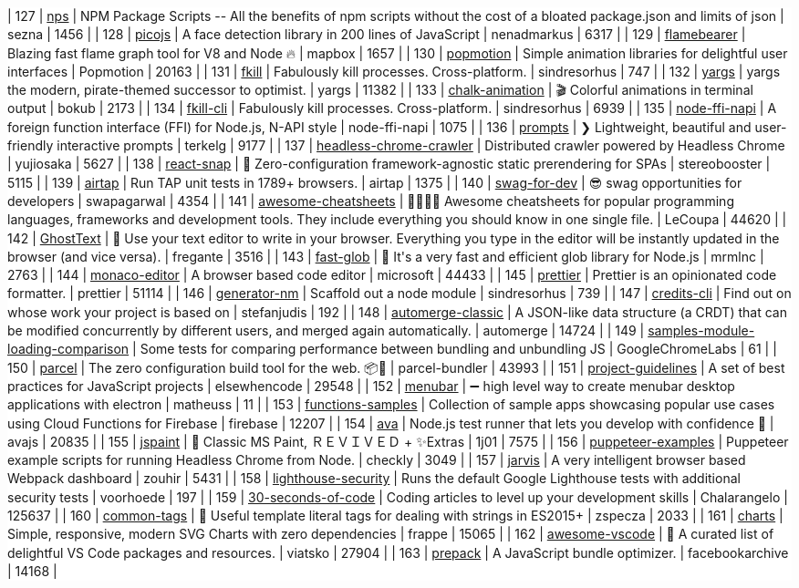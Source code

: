 | 127 |  [nps](https://github.com/sezna/nps) | NPM Package Scripts -- All the benefits of npm scripts without the cost of a bloated package.json and limits of json | sezna | 1456 |
| 128 |  [picojs](https://github.com/nenadmarkus/picojs) | A face detection library in 200 lines of JavaScript | nenadmarkus | 6317 |
| 129 |  [flamebearer](https://github.com/mapbox/flamebearer) | Blazing fast flame graph tool for V8 and Node 🔥 | mapbox | 1657 |
| 130 |  [popmotion](https://github.com/Popmotion/popmotion) | Simple animation libraries for delightful user interfaces | Popmotion | 20163 |
| 131 |  [fkill](https://github.com/sindresorhus/fkill) | Fabulously kill processes. Cross-platform. | sindresorhus | 747 |
| 132 |  [yargs](https://github.com/yargs/yargs) | yargs the modern, pirate-themed successor to optimist. | yargs | 11382 |
| 133 |  [chalk-animation](https://github.com/bokub/chalk-animation) | :clapper: Colorful animations in terminal output | bokub | 2173 |
| 134 |  [fkill-cli](https://github.com/sindresorhus/fkill-cli) | Fabulously kill processes. Cross-platform. | sindresorhus | 6939 |
| 135 |  [node-ffi-napi](https://github.com/node-ffi-napi/node-ffi-napi) | A foreign function interface (FFI) for Node.js, N-API style | node-ffi-napi | 1075 |
| 136 |  [prompts](https://github.com/terkelg/prompts) | ❯ Lightweight, beautiful and user-friendly interactive prompts | terkelg | 9177 |
| 137 |  [headless-chrome-crawler](https://github.com/yujiosaka/headless-chrome-crawler) | Distributed crawler powered by Headless Chrome | yujiosaka | 5627 |
| 138 |  [react-snap](https://github.com/stereobooster/react-snap) | 👻 Zero-configuration framework-agnostic static prerendering for SPAs | stereobooster | 5115 |
| 139 |  [airtap](https://github.com/airtap/airtap) | Run TAP unit tests in 1789+ browsers. | airtap | 1375 |
| 140 |  [swag-for-dev](https://github.com/swapagarwal/swag-for-dev) | 😎 swag opportunities for developers | swapagarwal | 4354 |
| 141 |  [awesome-cheatsheets](https://github.com/LeCoupa/awesome-cheatsheets) | 👩‍💻👨‍💻 Awesome cheatsheets for popular programming languages, frameworks and development tools. They include everything you should know in one single file. | LeCoupa | 44620 |
| 142 |  [GhostText](https://github.com/fregante/GhostText) | 👻 Use your text editor to write in your browser. Everything you type in the editor will be instantly updated in the browser (and vice versa). | fregante | 3516 |
| 143 |  [fast-glob](https://github.com/mrmlnc/fast-glob) | :rocket: It&#39;s a very fast and efficient glob library for Node.js | mrmlnc | 2763 |
| 144 |  [monaco-editor](https://github.com/microsoft/monaco-editor) | A browser based code editor | microsoft | 44433 |
| 145 |  [prettier](https://github.com/prettier/prettier) | Prettier is an opinionated code formatter. | prettier | 51114 |
| 146 |  [generator-nm](https://github.com/sindresorhus/generator-nm) | Scaffold out a node module | sindresorhus | 739 |
| 147 |  [credits-cli](https://github.com/stefanjudis/credits-cli) | Find out on whose work your project is based on | stefanjudis | 192 |
| 148 |  [automerge-classic](https://github.com/automerge/automerge-classic) | A JSON-like data structure (a CRDT) that can be modified concurrently by different users, and merged again automatically. | automerge | 14724 |
| 149 |  [samples-module-loading-comparison](https://github.com/GoogleChromeLabs/samples-module-loading-comparison) | Some tests for comparing performance between bundling and unbundling JS | GoogleChromeLabs | 61 |
| 150 |  [parcel](https://github.com/parcel-bundler/parcel) | The zero configuration build tool for the web. 📦🚀 | parcel-bundler | 43993 |
| 151 |  [project-guidelines](https://github.com/elsewhencode/project-guidelines) | A set of best practices for JavaScript projects | elsewhencode | 29548 |
| 152 |  [menubar](https://github.com/matheuss/menubar) | ➖ high level way to create menubar desktop applications with electron | matheuss | 11 |
| 153 |  [functions-samples](https://github.com/firebase/functions-samples) | Collection of sample apps showcasing popular use cases using Cloud Functions for Firebase | firebase | 12207 |
| 154 |  [ava](https://github.com/avajs/ava) | Node.js test runner that lets you develop with confidence 🚀 | avajs | 20835 |
| 155 |  [jspaint](https://github.com/1j01/jspaint) | 🎨 Classic MS Paint, ＲＥＶＩＶＥＤ + ✨Extras | 1j01 | 7575 |
| 156 |  [puppeteer-examples](https://github.com/checkly/puppeteer-examples) | Puppeteer example scripts for running Headless Chrome from Node. | checkly | 3049 |
| 157 |  [jarvis](https://github.com/zouhir/jarvis) | A very intelligent browser based Webpack dashboard | zouhir | 5431 |
| 158 |  [lighthouse-security](https://github.com/voorhoede/lighthouse-security) | Runs the default Google Lighthouse tests with additional security tests | voorhoede | 197 |
| 159 |  [30-seconds-of-code](https://github.com/Chalarangelo/30-seconds-of-code) | Coding articles to level up your development skills | Chalarangelo | 125637 |
| 160 |  [common-tags](https://github.com/zspecza/common-tags) | 🔖 Useful template literal tags for dealing with strings in ES2015+ | zspecza | 2033 |
| 161 |  [charts](https://github.com/frappe/charts) | Simple, responsive, modern SVG Charts with zero dependencies | frappe | 15065 |
| 162 |  [awesome-vscode](https://github.com/viatsko/awesome-vscode) | 🎨 A curated list of delightful VS Code packages and resources. | viatsko | 27904 |
| 163 |  [prepack](https://github.com/facebookarchive/prepack) | A JavaScript bundle optimizer. | facebookarchive | 14168 |